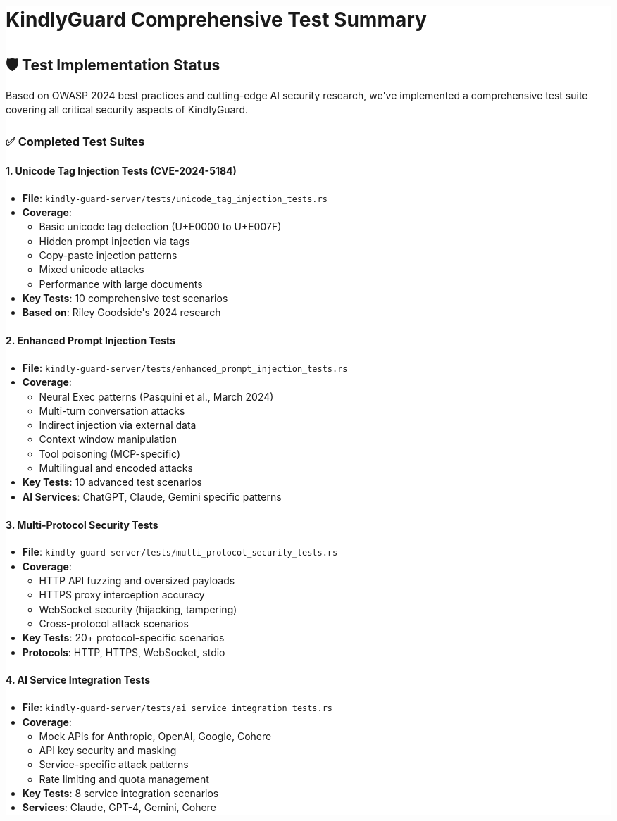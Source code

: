 # KindlyGuard Comprehensive Test Summary

## 🛡️ Test Implementation Status

Based on OWASP 2024 best practices and cutting-edge AI security research, we've implemented a comprehensive test suite covering all critical security aspects of KindlyGuard.

### ✅ Completed Test Suites

#### 1. **Unicode Tag Injection Tests** (CVE-2024-5184)
- **File**: `kindly-guard-server/tests/unicode_tag_injection_tests.rs`
- **Coverage**: 
  - Basic unicode tag detection (U+E0000 to U+E007F)
  - Hidden prompt injection via tags
  - Copy-paste injection patterns
  - Mixed unicode attacks
  - Performance with large documents
- **Key Tests**: 10 comprehensive test scenarios
- **Based on**: Riley Goodside's 2024 research

#### 2. **Enhanced Prompt Injection Tests**
- **File**: `kindly-guard-server/tests/enhanced_prompt_injection_tests.rs`
- **Coverage**:
  - Neural Exec patterns (Pasquini et al., March 2024)
  - Multi-turn conversation attacks
  - Indirect injection via external data
  - Context window manipulation
  - Tool poisoning (MCP-specific)
  - Multilingual and encoded attacks
- **Key Tests**: 10 advanced test scenarios
- **AI Services**: ChatGPT, Claude, Gemini specific patterns

#### 3. **Multi-Protocol Security Tests**
- **File**: `kindly-guard-server/tests/multi_protocol_security_tests.rs`
- **Coverage**:
  - HTTP API fuzzing and oversized payloads
  - HTTPS proxy interception accuracy
  - WebSocket security (hijacking, tampering)
  - Cross-protocol attack scenarios
- **Key Tests**: 20+ protocol-specific scenarios
- **Protocols**: HTTP, HTTPS, WebSocket, stdio

#### 4. **AI Service Integration Tests**
- **File**: `kindly-guard-server/tests/ai_service_integration_tests.rs`
- **Coverage**:
  - Mock APIs for Anthropic, OpenAI, Google, Cohere
  - API key security and masking
  - Service-specific attack patterns
  - Rate limiting and quota management
- **Key Tests**: 8 service integration scenarios
- **Services**: Claude, GPT-4, Gemini, Cohere
